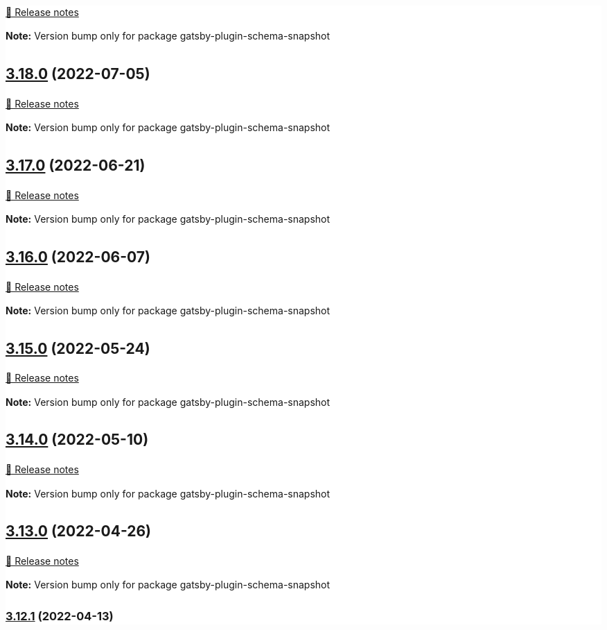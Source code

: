 [🧾 Release notes](https://www.gatsbyjs.com/docs/reference/release-notes/v4.19)

**Note:** Version bump only for package gatsby-plugin-schema-snapshot

## [3.18.0](https://github.com/gatsbyjs/gatsby/commits/gatsby-plugin-schema-snapshot@3.18.0/packages/gatsby-plugin-schema-snapshot) (2022-07-05)

[🧾 Release notes](https://www.gatsbyjs.com/docs/reference/release-notes/v4.18)

**Note:** Version bump only for package gatsby-plugin-schema-snapshot

## [3.17.0](https://github.com/gatsbyjs/gatsby/commits/gatsby-plugin-schema-snapshot@3.17.0/packages/gatsby-plugin-schema-snapshot) (2022-06-21)

[🧾 Release notes](https://www.gatsbyjs.com/docs/reference/release-notes/v4.17)

**Note:** Version bump only for package gatsby-plugin-schema-snapshot

## [3.16.0](https://github.com/gatsbyjs/gatsby/commits/gatsby-plugin-schema-snapshot@3.16.0/packages/gatsby-plugin-schema-snapshot) (2022-06-07)

[🧾 Release notes](https://www.gatsbyjs.com/docs/reference/release-notes/v4.16)

**Note:** Version bump only for package gatsby-plugin-schema-snapshot

## [3.15.0](https://github.com/gatsbyjs/gatsby/commits/gatsby-plugin-schema-snapshot@3.15.0/packages/gatsby-plugin-schema-snapshot) (2022-05-24)

[🧾 Release notes](https://www.gatsbyjs.com/docs/reference/release-notes/v4.15)

**Note:** Version bump only for package gatsby-plugin-schema-snapshot

## [3.14.0](https://github.com/gatsbyjs/gatsby/commits/gatsby-plugin-schema-snapshot@3.14.0/packages/gatsby-plugin-schema-snapshot) (2022-05-10)

[🧾 Release notes](https://www.gatsbyjs.com/docs/reference/release-notes/v4.14)

**Note:** Version bump only for package gatsby-plugin-schema-snapshot

## [3.13.0](https://github.com/gatsbyjs/gatsby/commits/gatsby-plugin-schema-snapshot@3.13.0/packages/gatsby-plugin-schema-snapshot) (2022-04-26)

[🧾 Release notes](https://www.gatsbyjs.com/docs/reference/release-notes/v4.13)

**Note:** Version bump only for package gatsby-plugin-schema-snapshot

### [3.12.1](https://github.com/gatsbyjs/gatsby/commits/gatsby-plugin-schema-snapshot@3.12.1/packages/gatsby-plugin-schema-snapshot) (2022-04-13)
